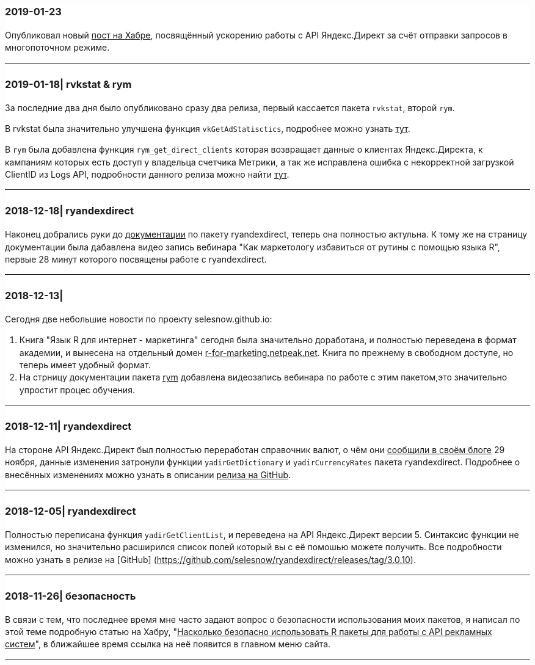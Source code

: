 ### 2019-01-23
Опубликовал новый [пост на Хабре](https://habr.com/ru/post/437078/), посвящённый ускорению работы с API Яндекс.Директ за счёт отправки запросов в многопоточном режиме.

---
### 2019-01-18| rvkstat & rym
За последние два дня было опубликовано сразу два релиза, первый кассается пакета `rvkstat`, второй `rym`.

В rvkstat была значительно улучшена функция `vkGetAdStatisctics`, подробнее можно узнать [тут](https://github.com/selesnow/rvkstat/releases/tag/2.5.4). 

В `rym` была добавлена функция `rym_get_direct_clients` которая возвращает данные о клиентах Яндекс.Директа, к кампаниям которых есть доступ у владельца счетчика Метрики, а так же исправлена ошибка с некорректной загрузкой ClientID из Logs API, подробности данного релиза можно найти [тут](https://github.com/selesnow/rym/releases/tag/0.5.1).

---
### 2018-12-18| ryandexdirect
Наконец добрались руки до [документации](/ryandexdirect/) по пакету ryandexdirect, теперь она полностью актульна. К тому же на страницу документации была дабавлена видео запись вебинара "Как маркетологу избавиться от рутины с помощью языка R", первые 28 минут которого посвящены работе с ryandexdirect.

---
### 2018-12-13| 
Сегодня две небольшие новости по проекту selesnow.github.io:
1. Книга "Язык R для интернет - маркетинга" сегодня была значительно доработана, и полностью переведена в формат академии, и вынесена на отдельный домен [r-for-marketing.netpeak.net](https://r-for-marketing.netpeak.net/). Книга по прежнему в свободном доступе, но теперь имеет удобный формат.
2. На стрницу документации пакета [rym](https://selesnow.github.io/rym/) добавлена видеозапись вебинара по работе с этим пакетом,это значительно упростит процес обучения.

---
### 2018-12-11| ryandexdirect
На стороне API Яндекс.Директ был полностью переработан справочник валют, о чём они [сообщили в своём блоге](https://yandex.ru/blog/ya-direct-api/otklyuchaem-podderzhku-u-e-v-spravochnike-valyut) 29 ноября, данные изменения затронули функции `yadirGetDictionary` и `yadirCurrencyRates` пакета ryandexdirect. Подробнее о внесённых изменениях можно узнать в описании [релиза на GitHub](https://github.com/selesnow/ryandexdirect/releases/tag/3.0.11.0).

---
### 2018-12-05| ryandexdirect
Полностью переписана функция `yadirGetClientList`, и переведена на API Яндекс.Директ версии 5. Синтаксис функции не изменился, но значительно расширился список полей который вы с её помошью можете получить. Все подробности можно узнать в релизе на [GitHub] (https://github.com/selesnow/ryandexdirect/releases/tag/3.0.10).

---
### 2018-11-26| безопасность
В связи с тем, что последнее время мне часто задают вопрос о безопасности использования моих пакетов, я написал по этой теме подробную статью на Хабру, "[Насколько безопасно использовать R пакеты для работы с API рекламных систем](https://habr.com/post/430888/)", в ближайшее время ссылка на неё появится в главном меню сайта.

---